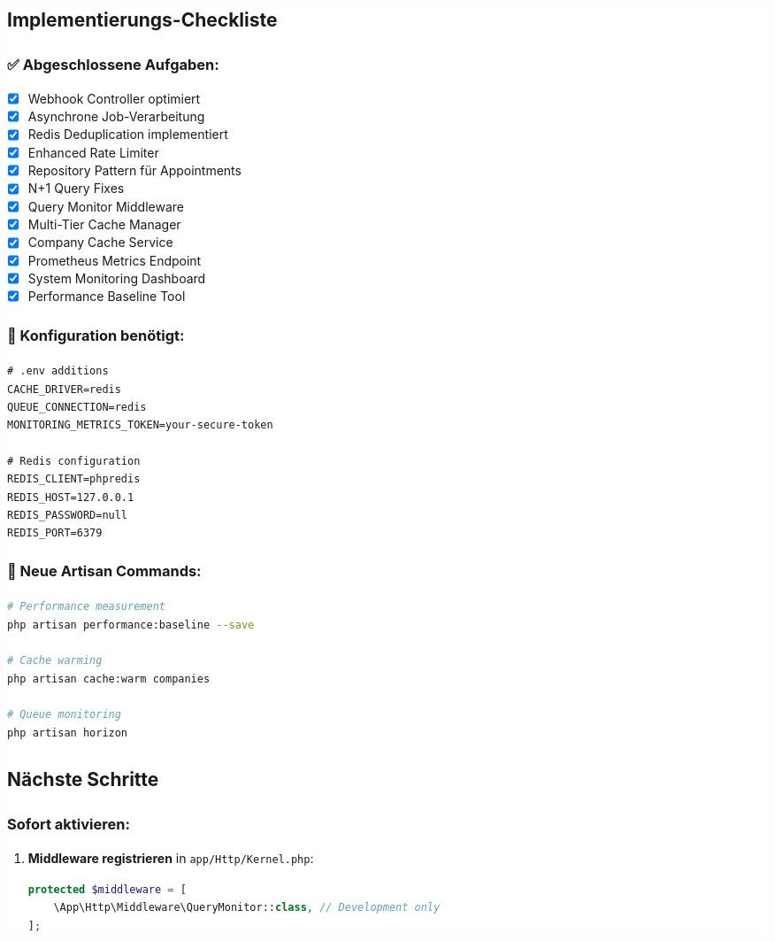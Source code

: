 ## Implementierungs-Checkliste

### ✅ Abgeschlossene Aufgaben:
- [x] Webhook Controller optimiert
- [x] Asynchrone Job-Verarbeitung
- [x] Redis Deduplication implementiert
- [x] Enhanced Rate Limiter
- [x] Repository Pattern für Appointments
- [x] N+1 Query Fixes
- [x] Query Monitor Middleware
- [x] Multi-Tier Cache Manager
- [x] Company Cache Service
- [x] Prometheus Metrics Endpoint
- [x] System Monitoring Dashboard
- [x] Performance Baseline Tool

### 🔧 Konfiguration benötigt:
```env
# .env additions
CACHE_DRIVER=redis
QUEUE_CONNECTION=redis
MONITORING_METRICS_TOKEN=your-secure-token

# Redis configuration
REDIS_CLIENT=phpredis
REDIS_HOST=127.0.0.1
REDIS_PASSWORD=null
REDIS_PORT=6379
```

### 📝 Neue Artisan Commands:
```bash
# Performance measurement
php artisan performance:baseline --save

# Cache warming
php artisan cache:warm companies

# Queue monitoring
php artisan horizon
```

## Nächste Schritte

### Sofort aktivieren:
1. **Middleware registrieren** in `app/Http/Kernel.php`:
   ```php
   protected $middleware = [
       \App\Http\Middleware\QueryMonitor::class, // Development only
   ];
   ```
